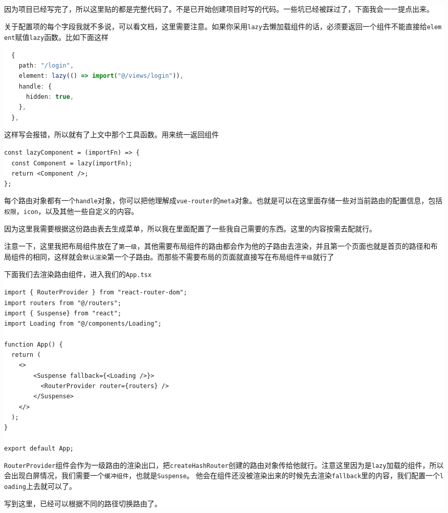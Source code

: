 ```tsx
```

因为项目已经写完了，所以这里贴的都是完整代码了。不是已开始创建项目时写的代码。一些坑已经被踩过了，下面我会一一提点出来。

关于配置项的每个字段我就不多说，可以看文档，这里需要注意。如果你采用``lazy``去懒加载组件的话，必须要返回一个组件不能直接给``element``赋值``lazy``函数。比如下面这样
```ts
  {
    path: "/login",
    element: lazy(() => import("@/views/login")),
    handle: {
      hidden: true,
    },
  },
```
这样写会报错，所以就有了上文中那个工具函数。用来统一返回组件
```tsx
const lazyComponent = (importFn) => {
  const Component = lazy(importFn);
  return <Component />;
};
```
每个路由对象都有一个``handle``对象，你可以把他理解成``vue-router``的``meta``对象。也就是可以在这里面存储一些对当前路由的配置信息，包括``权限``，``icon``，以及其他一些自定义的内容。

因为这里我需要根据这份路由表去生成菜单，所以我在里面配置了一些我自己需要的东西。这里的内容按需去配就行。

注意一下，这里我把布局组件放在了``第一级``，其他需要布局组件的路由都会作为他的子路由去渲染，并且第一个页面也就是首页的路径和布局组件的相同，这样就会``默认渲染``第一个子路由。而那些不需要布局的页面就直接写在布局组件``平级``就行了

下面我们去渲染路由组件，进入我们的``App.tsx``
```tsx
import { RouterProvider } from "react-router-dom";
import routers from "@/routers";
import { Suspense} from "react";
import Loading from "@/components/Loading";

function App() {
  return (
    <>
        <Suspense fallback={<Loading />}>
          <RouterProvider router={routers} />
        </Suspense>
    </>
  );
}

export default App;

```
``RouterProvider``组件会作为一级路由的渲染出口，把``createHashRouter``创建的路由对象传给他就行。注意这里因为是``lazy``加载的组件，所以会出现白屏情况，我们需要一个``缓冲组件``，也就是``Suspense``。
他会在组件还没被渲染出来的时候先去渲染``fallback``里的内容，我们配置一个``loading``上去就可以了。

写到这里，已经可以根据不同的路径切换路由了。
